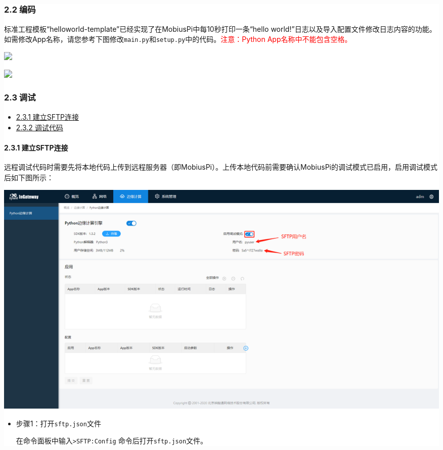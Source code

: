 <a id="coding"> </a>  

### 2.2 编码
标准工程模板“helloworld-template”已经实现了在MobiusPi中每10秒打印一条“hello world!”日志以及导入配置文件修改日志内容的功能。如需修改App名称，请您参考下图修改`main.py`和`setup.py`中的代码。<font color=#FF0000>注意：Python App名称中不能包含空格。</font>  

![](images/2020-05-11-19-08-15.png)  

![](images/2020-05-11-19-11-06.png)  

</a> <a id="debug"> </a>   

### 2.3 调试

- [2.3.1 建立SFTP连接](#establish-an-sftp-connection)
- [2.3.2 调试代码](#debug-code)

<a id="establish-an-sftp-connection"> </a>  

#### 2.3.1 建立SFTP连接
远程调试代码时需要先将本地代码上传到远程服务器（即MobiusPi）。上传本地代码前需要确认MobiusPi的调试模式已启用，启用调试模式后如下图所示：  

![](images/2020-02-13-14-55-52.png)  

- 步骤1：打开`sftp.json`文件  
  
  在命令面板中输入`>SFTP:Config` 命令后打开`sftp.json`文件。  
